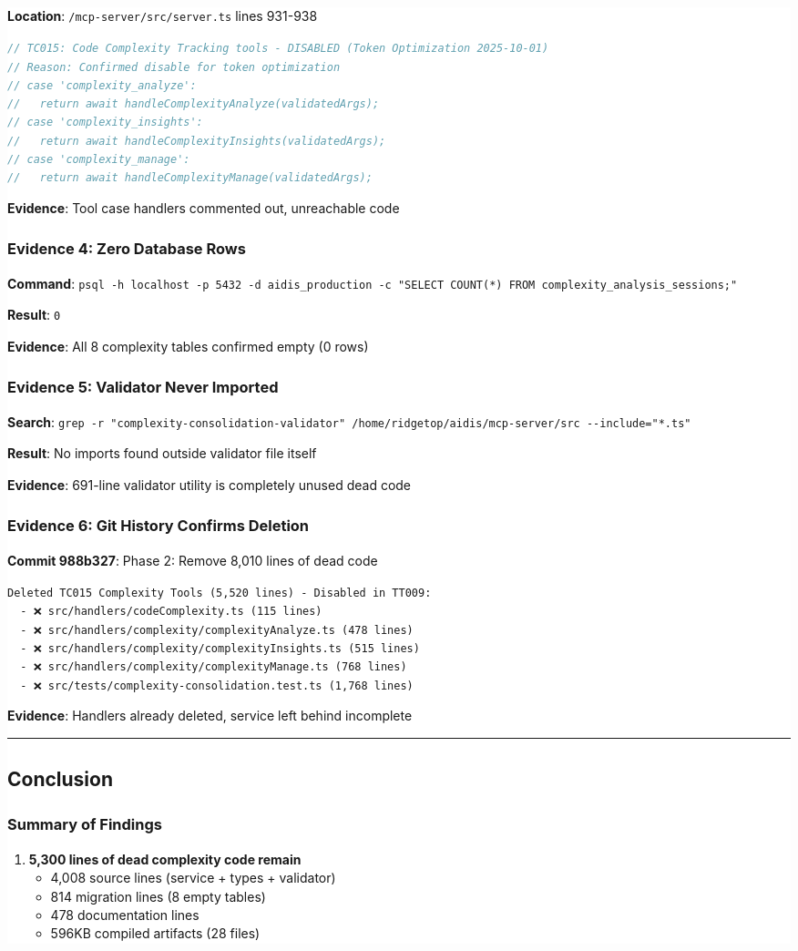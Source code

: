 **Location**: `/mcp-server/src/server.ts` lines 931-938

```typescript
// TC015: Code Complexity Tracking tools - DISABLED (Token Optimization 2025-10-01)
// Reason: Confirmed disable for token optimization
// case 'complexity_analyze':
//   return await handleComplexityAnalyze(validatedArgs);
// case 'complexity_insights':
//   return await handleComplexityInsights(validatedArgs);
// case 'complexity_manage':
//   return await handleComplexityManage(validatedArgs);
```

**Evidence**: Tool case handlers commented out, unreachable code

### Evidence 4: Zero Database Rows

**Command**: `psql -h localhost -p 5432 -d aidis_production -c "SELECT COUNT(*) FROM complexity_analysis_sessions;"`

**Result**: `0`

**Evidence**: All 8 complexity tables confirmed empty (0 rows)

### Evidence 5: Validator Never Imported

**Search**: `grep -r "complexity-consolidation-validator" /home/ridgetop/aidis/mcp-server/src --include="*.ts"`

**Result**: No imports found outside validator file itself

**Evidence**: 691-line validator utility is completely unused dead code

### Evidence 6: Git History Confirms Deletion

**Commit 988b327**: Phase 2: Remove 8,010 lines of dead code

```
Deleted TC015 Complexity Tools (5,520 lines) - Disabled in TT009:
  - ❌ src/handlers/codeComplexity.ts (115 lines)
  - ❌ src/handlers/complexity/complexityAnalyze.ts (478 lines)
  - ❌ src/handlers/complexity/complexityInsights.ts (515 lines)
  - ❌ src/handlers/complexity/complexityManage.ts (768 lines)
  - ❌ src/tests/complexity-consolidation.test.ts (1,768 lines)
```

**Evidence**: Handlers already deleted, service left behind incomplete

---

## Conclusion

### Summary of Findings

1. **5,300 lines of dead complexity code remain**
   - 4,008 source lines (service + types + validator)
   - 814 migration lines (8 empty tables)
   - 478 documentation lines
   - 596KB compiled artifacts (28 files)
